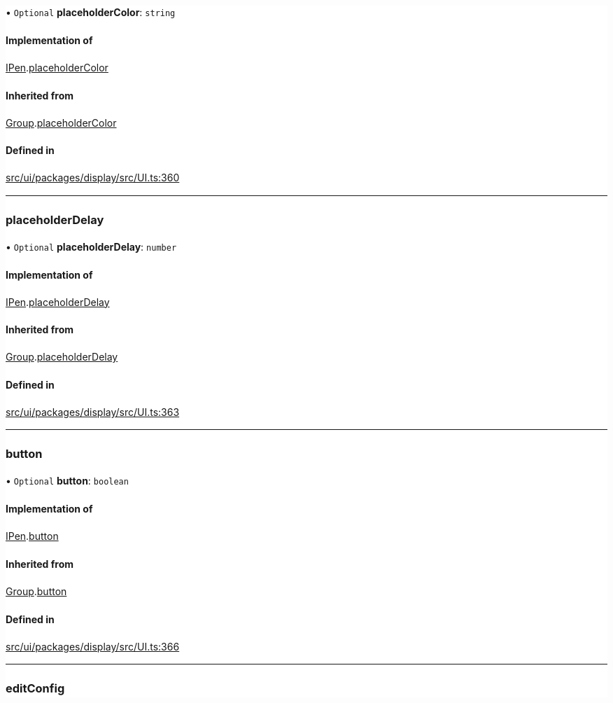 • `Optional` **placeholderColor**: `string`

#### Implementation of

[IPen](../interfaces/IPen.md).[placeholderColor](../interfaces/IPen.md#placeholdercolor)

#### Inherited from

[Group](Group.md).[placeholderColor](Group.md#placeholdercolor)

#### Defined in

[src/ui/packages/display/src/UI.ts:360](https://github.com/leaferjs/leafer-ui/blob/38558928fc1be6d4d216bb813fcdb043c6cbb533/packages/display/src/UI.ts#L360)

___

### placeholderDelay

• `Optional` **placeholderDelay**: `number`

#### Implementation of

[IPen](../interfaces/IPen.md).[placeholderDelay](../interfaces/IPen.md#placeholderdelay)

#### Inherited from

[Group](Group.md).[placeholderDelay](Group.md#placeholderdelay)

#### Defined in

[src/ui/packages/display/src/UI.ts:363](https://github.com/leaferjs/leafer-ui/blob/38558928fc1be6d4d216bb813fcdb043c6cbb533/packages/display/src/UI.ts#L363)

___

### button

• `Optional` **button**: `boolean`

#### Implementation of

[IPen](../interfaces/IPen.md).[button](../interfaces/IPen.md#button)

#### Inherited from

[Group](Group.md).[button](Group.md#button)

#### Defined in

[src/ui/packages/display/src/UI.ts:366](https://github.com/leaferjs/leafer-ui/blob/38558928fc1be6d4d216bb813fcdb043c6cbb533/packages/display/src/UI.ts#L366)

___

### editConfig
